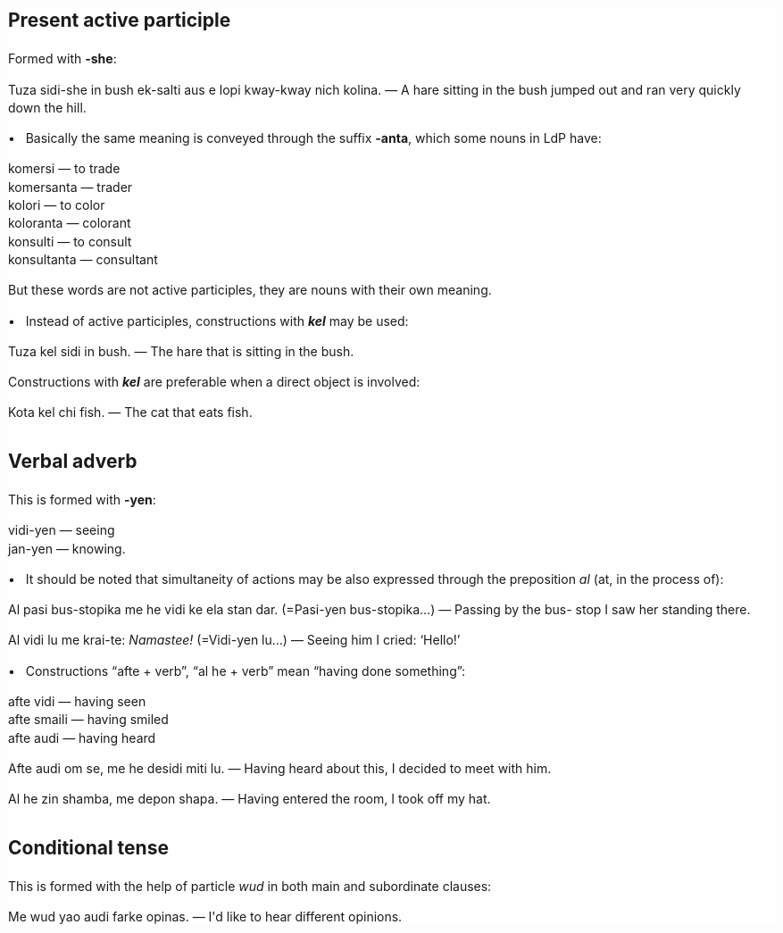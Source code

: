 ## Present active participle

Formed with **\-she**:

Tuza sidi-she in bush ek-salti aus e lopi kway-kway nich kolina. — A hare sitting in the bush jumped out and ran very quickly down the hill.

•   Basically the same meaning is conveyed through the suffix **\-anta**, which some nouns in LdP have:

komersi — to trade  
komersanta — trader  
kolori — to color  
koloranta — colorant  
konsulti — to consult  
konsultanta — consultant

But these words are not active participles, they are nouns with their own meaning.

•   Instead of active participles, constructions with _**kel**_ may be used:

Tuza kel sidi in bush. — The hare that is sitting in the bush.

Constructions with _**kel**_ are preferable when a direct object is involved:

Kota kel chi fish. — The cat that eats fish.

## Verbal adverb

This is formed with **\-yen**:

vidi-yen — seeing  
jan-yen — knowing.

•   It should be noted that simultaneity of actions may be also expressed through the preposition _al_ (at, in the process of):

Al pasi bus-stopika me he vidi ke ela stan dar. (=Pasi-yen bus-stopika…) — Passing by the bus- stop I saw her standing there.

Al vidi lu me krai-te: _Namastee!_ (=Vidi-yen lu…) — Seeing him I cried: ‘Hello!’

•   Constructions “afte + verb”, “al he + verb” mean “having done something”:

afte vidi — having seen  
afte smaili — having smiled  
afte audi — having heard

Afte audi om se, me he desidi miti lu. — Having heard about this, I decided to meet with him.

Al he zin shamba, me depon shapa. — Having entered the room, I took off my hat.

## Conditional tense

This is formed with the help of particle _wud_ in both main and subordinate clauses:

Me wud yao audi farke opinas. — I'd like to hear different opinions.
